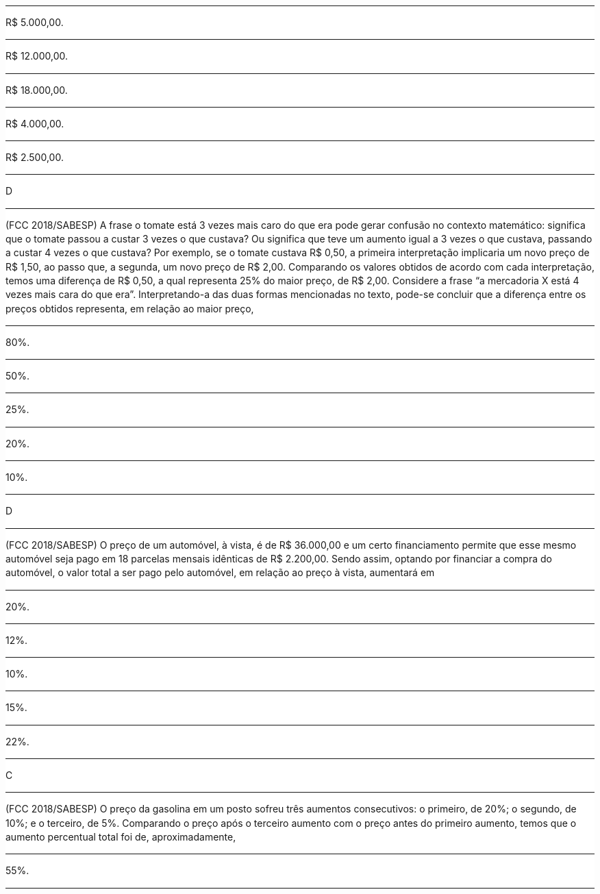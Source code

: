 ***
R$ 5.000,00.
***
R$ 12.000,00.
***
R$ 18.000,00.
***
R$ 4.000,00.
***
R$ 2.500,00.
***
D
****
(FCC 2018/SABESP) A frase o tomate está 3 vezes mais caro do que era pode gerar confusão no contexto matemático:
significa que o tomate passou a custar 3 vezes o que custava? Ou significa que teve um aumento igual a 3 vezes o que custava, passando a custar 4 vezes o que custava? Por exemplo, se o tomate custava R$ 0,50, a primeira interpretação implicaria um novo preço de R$ 1,50, ao passo que, a segunda, um novo preço de R$ 2,00. Comparando os valores obtidos de acordo com cada interpretação, temos uma diferença de R$ 0,50, a qual representa 25% do maior preço, de R$ 2,00.
Considere a frase “a mercadoria X está 4 vezes mais cara do que era”. Interpretando-a das duas formas mencionadas no texto, pode-se concluir que a diferença entre os preços obtidos representa, em relação ao maior preço, 
***
80%.
***
50%.
***
25%.
***
20%.
***
10%.
***
D
****
(FCC 2018/SABESP) O preço de um automóvel, à vista, é de R$ 36.000,00 e um certo financiamento permite que esse mesmo automóvel seja pago em 18 parcelas mensais idênticas de R$ 2.200,00. Sendo assim, optando por financiar a compra do automóvel, o valor total a ser pago pelo automóvel, em relação ao preço à vista, aumentará em 
***
20%.
***
12%.
***
10%.
***
15%.
***
22%.
***
C
****
(FCC 2018/SABESP) O preço da gasolina em um posto sofreu três aumentos consecutivos: o primeiro, de 20%; o segundo, de 10%; e o terceiro, de 5%. Comparando o preço após o terceiro aumento com o preço antes do primeiro aumento, temos que o aumento percentual total foi de, aproximadamente, 
***
55%.
***